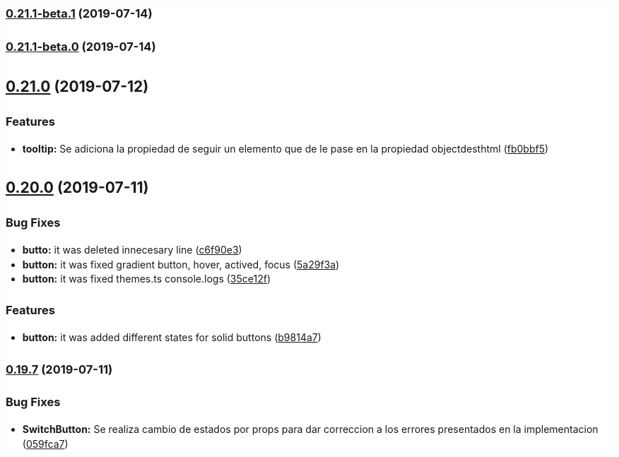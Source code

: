 

### [0.21.1-beta.1](https://github.com/avaldigitallabs/adl-pulse-io/compare/v0.21.1-beta.0...v0.21.1-beta.1) (2019-07-14)



### [0.21.1-beta.0](https://github.com/avaldigitallabs/adl-pulse-io/compare/v0.21.0...v0.21.1-beta.0) (2019-07-14)



## [0.21.0](https://github.com/avaldigitallabs/adl-pulse-io/compare/v0.20.0...v0.21.0) (2019-07-12)


### Features

* **tooltip:** Se adiciona la propiedad de seguir un elemento que de le pase en la propiedad objectdesthtml ([fb0bbf5](https://github.com/avaldigitallabs/adl-pulse-io/commit/fb0bbf5))



## [0.20.0](https://github.com/avaldigitallabs/adl-pulse-io/compare/v0.19.7...v0.20.0) (2019-07-11)


### Bug Fixes

* **butto:** it was deleted innecesary line ([c6f90e3](https://github.com/avaldigitallabs/adl-pulse-io/commit/c6f90e3))
* **button:** it was fixed gradient button, hover, actived, focus ([5a29f3a](https://github.com/avaldigitallabs/adl-pulse-io/commit/5a29f3a))
* **button:** it was fixed themes.ts console.logs ([35ce12f](https://github.com/avaldigitallabs/adl-pulse-io/commit/35ce12f))


### Features

* **button:** it was added different states for solid buttons ([b9814a7](https://github.com/avaldigitallabs/adl-pulse-io/commit/b9814a7))



### [0.19.7](https://github.com/avaldigitallabs/adl-pulse-io/compare/v0.19.6...v0.19.7) (2019-07-11)


### Bug Fixes

* **SwitchButton:** Se realiza cambio de estados por props para dar correccion a los errores presentados en la implementacion ([059fca7](https://github.com/avaldigitallabs/adl-pulse-io/commit/059fca7))


